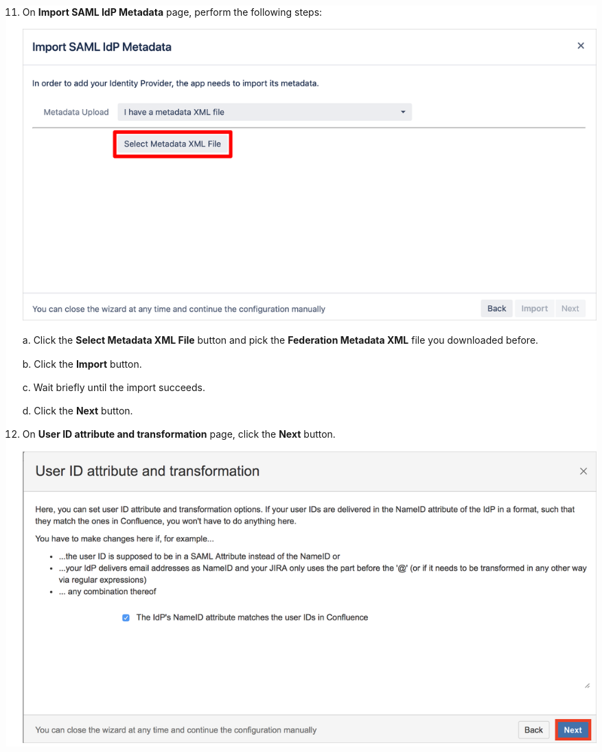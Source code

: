 11. On **Import SAML IdP Metadata** page, perform the following steps:

	![Screenshot that shows the "Import S A M L I d P Metadata" page with the "Select Metadata X M L File" action selected.](./media/samlssojira-tutorial/metadata.png)

    a. Click the **Select Metadata XML File** button and pick the **Federation Metadata XML** file you downloaded before.

    b. Click the **Import** button.
     
    c. Wait briefly until the import succeeds.  
     
    d. Click the **Next** button.
    
12. On **User ID attribute and transformation** page, click the **Next** button.

	![Screenshot that shows the "User I D attribute and transformation" page with the "Next" button selected.](./media/samlssojira-tutorial/transformation.png)
	